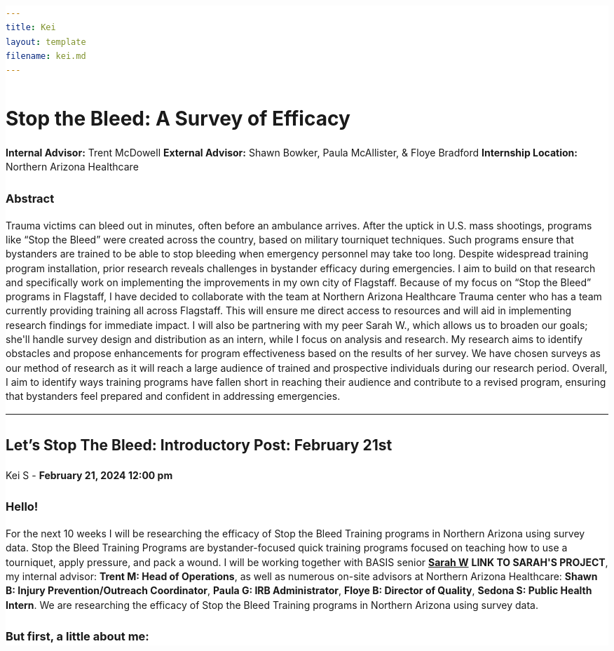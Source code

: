 ```yaml
---
title: Kei
layout: template
filename: kei.md
--- 
```


# Stop the Bleed: A Survey of Efficacy

**Internal Advisor:** Trent McDowell
**External Advisor:** Shawn Bowker, Paula McAllister, & Floye Bradford
**Internship Location:** Northern Arizona Healthcare

### Abstract

Trauma victims can bleed out in minutes, often before an ambulance arrives. After the uptick in U.S. mass shootings, programs like “Stop the Bleed” were created across the country, based on military tourniquet techniques. Such programs ensure that bystanders are trained to be able to stop bleeding when emergency personnel may take too long. Despite widespread training program installation, prior research reveals challenges in bystander efficacy during emergencies. I aim to build on that research and specifically work on implementing the improvements in my own city of Flagstaff. Because of my focus on “Stop the Bleed” programs in Flagstaff, I have decided to collaborate with the team at Northern Arizona Healthcare Trauma center who has a team currently providing training all across Flagstaff. This will ensure me direct access to resources and will aid in implementing research findings for immediate impact. I will also be partnering with my peer Sarah W., which allows us to broaden our goals; she'll handle survey design and distribution as an intern, while I focus on analysis and research. My research aims to identify obstacles and propose enhancements for program effectiveness based on the results of her survey. We have chosen surveys as our method of research as it will reach a large audience of trained and prospective individuals during our research period. Overall, I aim to identify ways training programs have fallen short in reaching their audience and contribute to a revised program, ensuring that bystanders feel prepared and confident in addressing emergencies.

---

## Let’s Stop The Bleed: Introductory Post: February 21st
Kei S - **February 21, 2024 12:00 pm**

### Hello!

For the next 10 weeks I will be researching the efficacy of Stop the Bleed Training programs in Northern Arizona using survey data. Stop the Bleed Training Programs are bystander-focused quick training programs focused on teaching how to use a tourniquet, apply pressure, and pack a wound. I will be working together with BASIS senior **[Sarah W]()** **LINK TO SARAH'S PROJECT**, my internal advisor: **Trent M: Head of Operations**, as well as numerous on-site advisors at Northern Arizona Healthcare: **Shawn B: Injury Prevention/Outreach Coordinator**, **Paula G: IRB Administrator**, **Floye B: Director of Quality**, **Sedona S: Public Health Intern**. We are researching the efficacy of Stop the Bleed Training programs in Northern Arizona using survey data.

### But first, a little about me:
